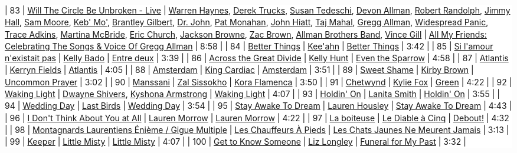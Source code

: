 | 83 | [Will The Circle Be Unbroken \- Live](https://open.spotify.com/track/6qsIvR5nOciPp7ci0M3NNj) | [Warren Haynes](https://open.spotify.com/artist/73iWh9WUMf0xK6cRkNJK4h), [Derek Trucks](https://open.spotify.com/artist/1xJPYI7GXasA3ariMSftPq), [Susan Tedeschi](https://open.spotify.com/artist/5Ws3s6lSP4Un8kQf8CrAta), [Devon Allman](https://open.spotify.com/artist/5O5nBuQStX2FGY5rRZG0ny), [Robert Randolph](https://open.spotify.com/artist/0u7gssqdwWaO1aMaSuvXtx), [Jimmy Hall](https://open.spotify.com/artist/2LorJQEiLTxNDsJ3jVrQNi), [Sam Moore](https://open.spotify.com/artist/6B0FKbw7fqaxboRuNHi9r3), [Keb' Mo'](https://open.spotify.com/artist/6iDaoPZVgxrTkndDCisX8F), [Brantley Gilbert](https://open.spotify.com/artist/5q8HGNo0BjLWaTAhRtbwxa), [Dr\. John](https://open.spotify.com/artist/320TrJub4arztwXRm7kqVO), [Pat Monahan](https://open.spotify.com/artist/7n3r1FC137xLzQd3P4WzPv), [John Hiatt](https://open.spotify.com/artist/4Sld5LOPbAm1QSq9U32fFV), [Taj Mahal](https://open.spotify.com/artist/1aTDTChWWyiJH3SEnYrdVp), [Gregg Allman](https://open.spotify.com/artist/0yDmbRjVTQsQd3OnMs5s3I), [Widespread Panic](https://open.spotify.com/artist/4BF7hzk1ofDyXoMGLTckyD), [Trace Adkins](https://open.spotify.com/artist/79FMDwzZQxHgSkIYBl3ODU), [Martina McBride](https://open.spotify.com/artist/3P33qFNGBVXl86yQYWspFj), [Eric Church](https://open.spotify.com/artist/2IvkS5MXK0vPGnwyJsrEyV), [Jackson Browne](https://open.spotify.com/artist/5lkiCO9UQ8B23dZ1o0UV4m), [Zac Brown](https://open.spotify.com/artist/6tKJaNOY6oNVWcegnMMEtt), [Allman Brothers Band](https://open.spotify.com/artist/4wQ3PyMz3WwJGI5uEqHUVR), [Vince Gill](https://open.spotify.com/artist/3IhWQSrLj8EJjdvjFTpCyo) | [All My Friends: Celebrating The Songs & Voice Of Gregg Allman](https://open.spotify.com/album/3rnlRM04O688BDQeYSnPpD) | 8:58 |
| 84 | [Better Things](https://open.spotify.com/track/4S0TVBmZlqQWjoaFthRlbE) | [Kee'ahn](https://open.spotify.com/artist/6kpchs42F1L1TwlfLT1XoL) | [Better Things](https://open.spotify.com/album/10WziHwO8dTEYnMGsWXQ2C) | 3:42 |
| 85 | [Si l'amour n'existait pas](https://open.spotify.com/track/3SMuAWMPHQlZQW44VOgv5A) | [Kelly Bado](https://open.spotify.com/artist/4pdErC5mMfPEADKzJcxW7o) | [Entre deux](https://open.spotify.com/album/6yruavHnz3c4pwTnPuqR2R) | 3:39 |
| 86 | [Across the Great Divide](https://open.spotify.com/track/20l9csl8s31KVAu0T07AQW) | [Kelly Hunt](https://open.spotify.com/artist/6u7xKqA2YEKk72AXS2Bwkc) | [Even the Sparrow](https://open.spotify.com/album/14vpEuPbTOHx5T3Y89xWNN) | 4:58 |
| 87 | [Atlantis](https://open.spotify.com/track/0H7eqbyDYORtJO5kT0woPY) | [Kerryn Fields](https://open.spotify.com/artist/2jegdxLxxGZPsh4z82CZwp) | [Atlantis](https://open.spotify.com/album/06qhhCoujBxJBRZ5zvmswD) | 4:05 |
| 88 | [Amsterdam](https://open.spotify.com/track/0Tk7hfM7GbtLnfxauuCFTj) | [King Cardiac](https://open.spotify.com/artist/7FwAdieQbww2lPJa1pRMhk) | [Amsterdam](https://open.spotify.com/album/5paYlaTXhZKhoyzWn0kTj6) | 3:51 |
| 89 | [Sweet Shame](https://open.spotify.com/track/3SqFkTeKuqmZ02OV0sS1ZV) | [Kirby Brown](https://open.spotify.com/artist/1pe81cUBCGxM11cnOq17kr) | [Uncommon Prayer](https://open.spotify.com/album/6KZY8oAuN9LU4ETIu65YJ6) | 3:02 |
| 90 | [Manssani](https://open.spotify.com/track/165fpio80NFfevewbP28SO) | [Zal Sissokho](https://open.spotify.com/artist/4eUWr7M3K05S95fIOv9IsY) | [Kora Flamenca](https://open.spotify.com/album/6myR9Yce5R64qGI6hW57mM) | 3:50 |
| 91 | [Chetwynd](https://open.spotify.com/track/16EqGLUoaARQ9O9XTmHrYO) | [Kylie Fox](https://open.spotify.com/artist/2QmtQdDerN9YlAbeoAO2xk) | [Green](https://open.spotify.com/album/7AzHQKsNYhAVSEvJkrUv8I) | 4:22 |
| 92 | [Waking Light](https://open.spotify.com/track/34eEb4do4b3JC7n9accpmU) | [Dwayne Shivers](https://open.spotify.com/artist/3xMIGFfOGiQN5iyQYLbMqC), [Kyshona Armstrong](https://open.spotify.com/artist/6W2VAlwJmXUkGwOmtFCFUA) | [Waking Light](https://open.spotify.com/album/1duO4qJczb65REji46iJlo) | 4:07 |
| 93 | [Holdin' On](https://open.spotify.com/track/6b7Py04DSzST3Okdz1ONzw) | [Lanita Smith](https://open.spotify.com/artist/68a7UZEjiasnxXMZ02ciEn) | [Holdin' On](https://open.spotify.com/album/7wcJtyBam8XqXK4bRRUteA) | 3:55 |
| 94 | [Wedding Day](https://open.spotify.com/track/52XMM0EcwDpSa08kewBzey) | [Last Birds](https://open.spotify.com/artist/627PkVC8Fgs7b0Y9nBPdcP) | [Wedding Day](https://open.spotify.com/album/3QNNorGIiELlj2J2nu1zCL) | 3:54 |
| 95 | [Stay Awake To Dream](https://open.spotify.com/track/2Cn6xhiuAJ5rSXWD3QTkfN) | [Lauren Housley](https://open.spotify.com/artist/1GLRGBLmRIc3p0mVq4F0J3) | [Stay Awake To Dream](https://open.spotify.com/album/2xQ7DeDTVuYdluGSC9HNJs) | 4:43 |
| 96 | [I Don't Think About You at All](https://open.spotify.com/track/6Q4BkqJ7pJJAFdSLrvgemZ) | [Lauren Morrow](https://open.spotify.com/artist/3slELdgORMa8N7qVQDGi6W) | [Lauren Morrow](https://open.spotify.com/album/0AiR5mrnqFCpwYGewx6NO5) | 4:22 |
| 97 | [La boiteuse](https://open.spotify.com/track/0qGBagKIYdrer7UFpLkTis) | [Le Diable à Cinq](https://open.spotify.com/artist/5KBDs4i4lRg7nIQGR831Pq) | [Debout!](https://open.spotify.com/album/2jKFWUeyvInHIxkqQxKFox) | 4:32 |
| 98 | [Montagnards Laurentiens Énième / Gigue Multiple](https://open.spotify.com/track/3hERhnZ4vV2U6WZZW1tWpo) | [Les Chauffeurs À Pieds](https://open.spotify.com/artist/1bOk9SE3QYmtOVLJgAt2FK) | [Les Chats Jaunes Ne Meurent Jamais](https://open.spotify.com/album/1wItA9h94Ext76Eq9pv3MM) | 3:13 |
| 99 | [Keeper](https://open.spotify.com/track/3iFgpSs3JOc1r4Z3cIeMaZ) | [Little Misty](https://open.spotify.com/artist/695A3b4A5eEZx3aKpGZYay) | [Little Misty](https://open.spotify.com/album/7Kcur3ttx8Cj4HpdcBFClK) | 4:07 |
| 100 | [Get to Know Someone](https://open.spotify.com/track/3OmOQVuo23fwcncXf0UdeV) | [Liz Longley](https://open.spotify.com/artist/1qImAIy1ZVCgR5KD88QXkr) | [Funeral for My Past](https://open.spotify.com/album/2rtING8KxtmLyi9PPgqwn8) | 3:32 |